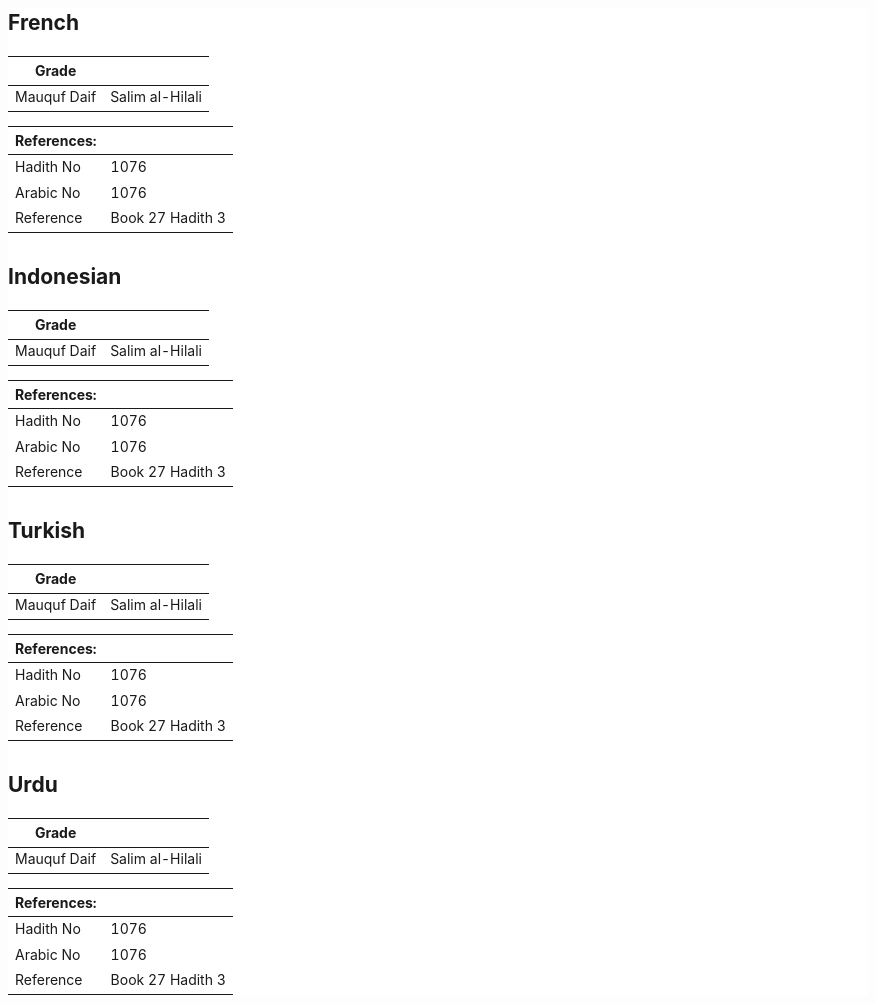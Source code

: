 ## French


<div dir="ltr" lang="fr" style={{fontSize:'larger',backgroundColor:'#f8f9fa',padding:20}}>

</div>
<div style={{backgroundColor:'#f8f9fa',padding:20, marginBottom: 10}}><table> <thead> <tr> <th>Grade</th> <th></th> </tr> </thead> <tbody> <tr><td>Mauquf Daif</td><td>Salim al-Hilali</td></tr></tbody></table><table> <thead> <tr> <th>References:</th> <th></th> </tr> </thead> <tbody><tr><td>Hadith No</td><td>1076</td></tr><tr><td>Arabic No</td><td>1076</td></tr><tr><td>Reference</td><td>Book 27 Hadith 3</td></tr></tbody></table></div>

## Indonesian


<div dir="ltr" lang="id" style={{fontSize:'larger',backgroundColor:'#f8f9fa',padding:20}}>

</div>
<div style={{backgroundColor:'#f8f9fa',padding:20, marginBottom: 10}}><table> <thead> <tr> <th>Grade</th> <th></th> </tr> </thead> <tbody> <tr><td>Mauquf Daif</td><td>Salim al-Hilali</td></tr></tbody></table><table> <thead> <tr> <th>References:</th> <th></th> </tr> </thead> <tbody><tr><td>Hadith No</td><td>1076</td></tr><tr><td>Arabic No</td><td>1076</td></tr><tr><td>Reference</td><td>Book 27 Hadith 3</td></tr></tbody></table></div>

## Turkish


<div dir="ltr" lang="tr" style={{fontSize:'larger',backgroundColor:'#f8f9fa',padding:20}}>

</div>
<div style={{backgroundColor:'#f8f9fa',padding:20, marginBottom: 10}}><table> <thead> <tr> <th>Grade</th> <th></th> </tr> </thead> <tbody> <tr><td>Mauquf Daif</td><td>Salim al-Hilali</td></tr></tbody></table><table> <thead> <tr> <th>References:</th> <th></th> </tr> </thead> <tbody><tr><td>Hadith No</td><td>1076</td></tr><tr><td>Arabic No</td><td>1076</td></tr><tr><td>Reference</td><td>Book 27 Hadith 3</td></tr></tbody></table></div>

## Urdu


<div dir="rtl" lang="ur" style={{fontSize:'larger',backgroundColor:'#f8f9fa',padding:20}}>

</div>
<div style={{backgroundColor:'#f8f9fa',padding:20, marginBottom: 10}}><table> <thead> <tr> <th>Grade</th> <th></th> </tr> </thead> <tbody> <tr><td>Mauquf Daif</td><td>Salim al-Hilali</td></tr></tbody></table><table> <thead> <tr> <th>References:</th> <th></th> </tr> </thead> <tbody><tr><td>Hadith No</td><td>1076</td></tr><tr><td>Arabic No</td><td>1076</td></tr><tr><td>Reference</td><td>Book 27 Hadith 3</td></tr></tbody></table></div>